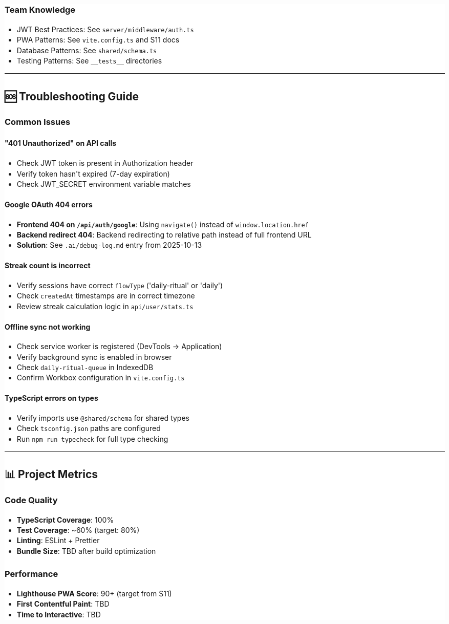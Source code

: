 ### Team Knowledge
- JWT Best Practices: See `server/middleware/auth.ts`
- PWA Patterns: See `vite.config.ts` and S11 docs
- Database Patterns: See `shared/schema.ts`
- Testing Patterns: See `__tests__` directories

---

## 🆘 Troubleshooting Guide

### Common Issues

#### "401 Unauthorized" on API calls
- Check JWT token is present in Authorization header
- Verify token hasn't expired (7-day expiration)
- Check JWT_SECRET environment variable matches

#### Google OAuth 404 errors
- **Frontend 404 on `/api/auth/google`**: Using `navigate()` instead of `window.location.href`
- **Backend redirect 404**: Backend redirecting to relative path instead of full frontend URL
- **Solution**: See `.ai/debug-log.md` entry from 2025-10-13

#### Streak count is incorrect
- Verify sessions have correct `flowType` ('daily-ritual' or 'daily')
- Check `createdAt` timestamps are in correct timezone
- Review streak calculation logic in `api/user/stats.ts`

#### Offline sync not working
- Check service worker is registered (DevTools → Application)
- Verify background sync is enabled in browser
- Check `daily-ritual-queue` in IndexedDB
- Confirm Workbox configuration in `vite.config.ts`

#### TypeScript errors on types
- Verify imports use `@shared/schema` for shared types
- Check `tsconfig.json` paths are configured
- Run `npm run typecheck` for full type checking

---

## 📊 Project Metrics

### Code Quality
- **TypeScript Coverage**: 100%
- **Test Coverage**: ~60% (target: 80%)
- **Linting**: ESLint + Prettier
- **Bundle Size**: TBD after build optimization

### Performance
- **Lighthouse PWA Score**: 90+ (target from S11)
- **First Contentful Paint**: TBD
- **Time to Interactive**: TBD
